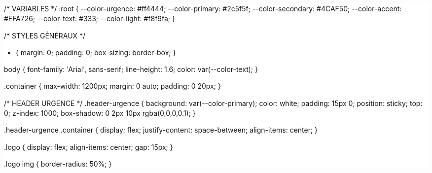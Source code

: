 /* VARIABLES */
:root {
    --color-urgence: #ff4444;
    --color-primary: #2c5f5f;
    --color-secondary: #4CAF50;
    --color-accent: #FFA726;
    --color-text: #333;
    --color-light: #f8f9fa;
}

/* STYLES GÉNÉRAUX */
* {
    margin: 0;
    padding: 0;
    box-sizing: border-box;
}

body {
    font-family: 'Arial', sans-serif;
    line-height: 1.6;
    color: var(--color-text);
}

.container {
    max-width: 1200px;
    margin: 0 auto;
    padding: 0 20px;
}

/* HEADER URGENCE */
.header-urgence {
    background: var(--color-primary);
    color: white;
    padding: 15px 0;
    position: sticky;
    top: 0;
    z-index: 1000;
    box-shadow: 0 2px 10px rgba(0,0,0,0.1);
}

.header-urgence .container {
    display: flex;
    justify-content: space-between;
    align-items: center;
}

.logo {
    display: flex;
    align-items: center;
    gap: 15px;
}

.logo img {
    border-radius: 50%;
}
